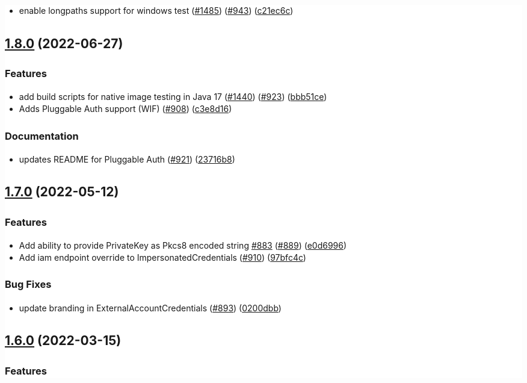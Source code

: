 * enable longpaths support for windows test ([#1485](https://github.com/googleapis/google-auth-library-java/issues/1485)) ([#943](https://github.com/googleapis/google-auth-library-java/issues/943)) ([c21ec6c](https://github.com/googleapis/google-auth-library-java/commit/c21ec6c952b8bb8fb8bc2e2f1b260beb330a3cd2))

## [1.8.0](https://github.com/googleapis/google-auth-library-java/compare/v1.7.0...v1.8.0) (2022-06-27)


### Features

* add build scripts for native image testing in Java 17 ([#1440](https://github.com/googleapis/google-auth-library-java/issues/1440)) ([#923](https://github.com/googleapis/google-auth-library-java/issues/923)) ([bbb51ce](https://github.com/googleapis/google-auth-library-java/commit/bbb51ce7a9265cb991739cd90e1ccf65675d05dc))
* Adds Pluggable Auth support (WIF) ([#908](https://github.com/googleapis/google-auth-library-java/issues/908)) ([c3e8d16](https://github.com/googleapis/google-auth-library-java/commit/c3e8d169704943735c6b3df7bd0187f04fdd9aa5))


### Documentation

* updates README for Pluggable Auth  ([#921](https://github.com/googleapis/google-auth-library-java/issues/921)) ([23716b8](https://github.com/googleapis/google-auth-library-java/commit/23716b82fb3000f5210bb5604127aad7ef52cb76))

## [1.7.0](https://github.com/googleapis/google-auth-library-java/compare/v1.6.0...v1.7.0) (2022-05-12)


### Features

* Add ability to provide PrivateKey as Pkcs8 encoded string [#883](https://github.com/googleapis/google-auth-library-java/issues/883) ([#889](https://github.com/googleapis/google-auth-library-java/issues/889)) ([e0d6996](https://github.com/googleapis/google-auth-library-java/commit/e0d6996ac0db1bf75d92e5aba3eaab512affafe4))
* Add iam endpoint override to ImpersonatedCredentials ([#910](https://github.com/googleapis/google-auth-library-java/issues/910)) ([97bfc4c](https://github.com/googleapis/google-auth-library-java/commit/97bfc4c8ceb199e775784ac3ed4fa992d4d2dcbf))


### Bug Fixes

* update branding in ExternalAccountCredentials ([#893](https://github.com/googleapis/google-auth-library-java/issues/893)) ([0200dbb](https://github.com/googleapis/google-auth-library-java/commit/0200dbb05cff06a333879cf99bac64adaada3239))

## [1.6.0](https://github.com/googleapis/google-auth-library-java/compare/v1.5.3...v1.6.0) (2022-03-15)


### Features
